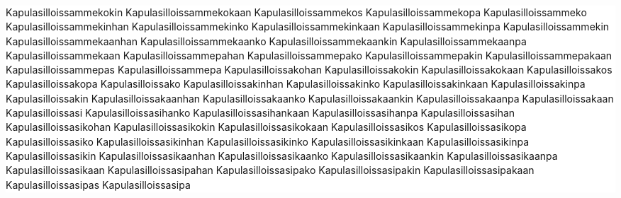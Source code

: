 Kapulasilloissammekokin
Kapulasilloissammekokaan
Kapulasilloissammekos
Kapulasilloissammekopa
Kapulasilloissammeko
Kapulasilloissammekinhan
Kapulasilloissammekinko
Kapulasilloissammekinkaan
Kapulasilloissammekinpa
Kapulasilloissammekin
Kapulasilloissammekaanhan
Kapulasilloissammekaanko
Kapulasilloissammekaankin
Kapulasilloissammekaanpa
Kapulasilloissammekaan
Kapulasilloissammepahan
Kapulasilloissammepako
Kapulasilloissammepakin
Kapulasilloissammepakaan
Kapulasilloissammepas
Kapulasilloissammepa
Kapulasilloissakohan
Kapulasilloissakokin
Kapulasilloissakokaan
Kapulasilloissakos
Kapulasilloissakopa
Kapulasilloissako
Kapulasilloissakinhan
Kapulasilloissakinko
Kapulasilloissakinkaan
Kapulasilloissakinpa
Kapulasilloissakin
Kapulasilloissakaanhan
Kapulasilloissakaanko
Kapulasilloissakaankin
Kapulasilloissakaanpa
Kapulasilloissakaan
Kapulasilloissasi
Kapulasilloissasihanko
Kapulasilloissasihankaan
Kapulasilloissasihanpa
Kapulasilloissasihan
Kapulasilloissasikohan
Kapulasilloissasikokin
Kapulasilloissasikokaan
Kapulasilloissasikos
Kapulasilloissasikopa
Kapulasilloissasiko
Kapulasilloissasikinhan
Kapulasilloissasikinko
Kapulasilloissasikinkaan
Kapulasilloissasikinpa
Kapulasilloissasikin
Kapulasilloissasikaanhan
Kapulasilloissasikaanko
Kapulasilloissasikaankin
Kapulasilloissasikaanpa
Kapulasilloissasikaan
Kapulasilloissasipahan
Kapulasilloissasipako
Kapulasilloissasipakin
Kapulasilloissasipakaan
Kapulasilloissasipas
Kapulasilloissasipa